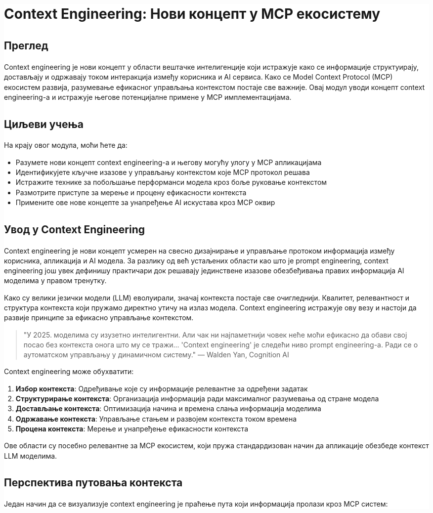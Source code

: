 
# Context Engineering: Нови концепт у MCP екосистему

## Преглед

Context engineering је нови концепт у области вештачке интелигенције који истражује како се информације структуирају, достављају и одржавају током интеракција између корисника и AI сервиса. Како се Model Context Protocol (MCP) екосистем развија, разумевање ефикасног управљања контекстом постаје све важније. Овај модул уводи концепт context engineering-а и истражује његове потенцијалне примене у MCP имплементацијама.

## Циљеви учења

На крају овог модула, моћи ћете да:

- Разумете нови концепт context engineering-а и његову могућу улогу у MCP апликацијама
- Идентификујете кључне изазове у управљању контекстом које MCP протокол решава
- Истражите технике за побољшање перформанси модела кроз боље руковање контекстом
- Размотрите приступе за мерење и процену ефикасности контекста
- Примените ове нове концепте за унапређење AI искустава кроз MCP оквир

## Увод у Context Engineering

Context engineering је нови концепт усмерен на свесно дизајнирање и управљање протоком информација између корисника, апликација и AI модела. За разлику од већ устаљених области као што је prompt engineering, context engineering још увек дефинишу практичари док решавају јединствене изазове обезбеђивања правих информација AI моделима у правом тренутку.

Како су велики језички модели (LLM) еволуирали, значај контекста постаје све очигледнији. Квалитет, релевантност и структура контекста који пружамо директно утичу на излаз модела. Context engineering истражује ову везу и настоји да развије принципе за ефикасно управљање контекстом.

> "У 2025. моделима су изузетно интелигентни. Али чак ни најпаметнији човек неће моћи ефикасно да обави свој посао без контекста онога што му се тражи... 'Context engineering' је следећи ниво prompt engineering-а. Ради се о аутоматском управљању у динамичном систему." — Walden Yan, Cognition AI

Context engineering може обухватити:

1. **Избор контекста**: Одређивање које су информације релевантне за одређени задатак
2. **Структурирање контекста**: Организација информација ради максималног разумевања од стране модела
3. **Достављање контекста**: Оптимизација начина и времена слања информација моделима
4. **Одржавање контекста**: Управљање стањем и развојем контекста током времена
5. **Процена контекста**: Мерење и унапређење ефикасности контекста

Ове области су посебно релевантне за MCP екосистем, који пружа стандардизован начин да апликације обезбеде контекст LLM моделима.

## Перспектива путовања контекста

Један начин да се визуализује context engineering је праћење пута који информација пролази кроз MCP систем:
